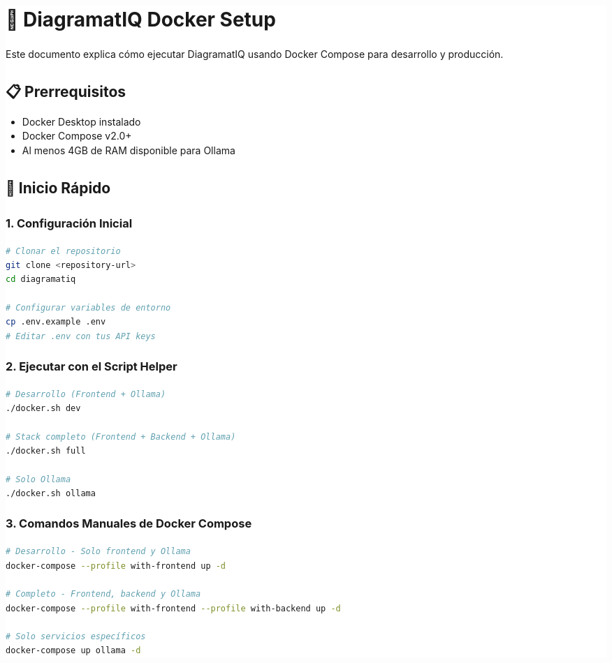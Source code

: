 # 🐳 DiagramatIQ Docker Setup

Este documento explica cómo ejecutar DiagramatIQ usando Docker Compose para desarrollo y producción.

## 📋 Prerrequisitos

- Docker Desktop instalado
- Docker Compose v2.0+
- Al menos 4GB de RAM disponible para Ollama

## 🚀 Inicio Rápido

### 1. Configuración Inicial

```bash
# Clonar el repositorio
git clone <repository-url>
cd diagramatiq

# Configurar variables de entorno
cp .env.example .env
# Editar .env con tus API keys
```

### 2. Ejecutar con el Script Helper

```bash
# Desarrollo (Frontend + Ollama)
./docker.sh dev

# Stack completo (Frontend + Backend + Ollama)
./docker.sh full

# Solo Ollama
./docker.sh ollama
```

### 3. Comandos Manuales de Docker Compose

```bash
# Desarrollo - Solo frontend y Ollama
docker-compose --profile with-frontend up -d

# Completo - Frontend, backend y Ollama
docker-compose --profile with-frontend --profile with-backend up -d

# Solo servicios específicos
docker-compose up ollama -d
```
